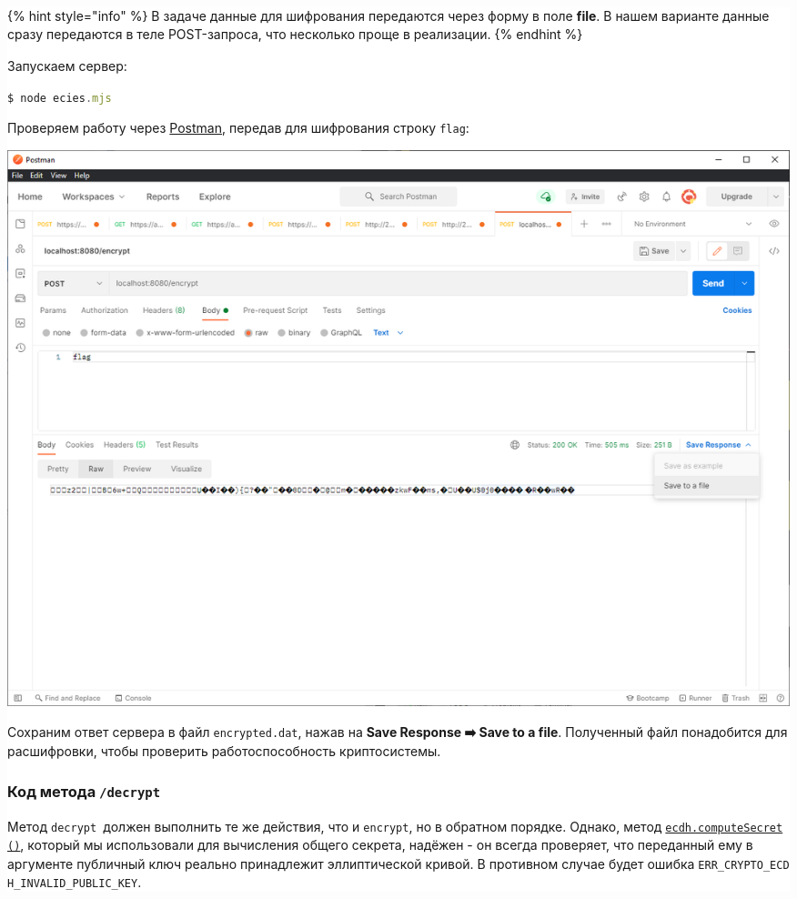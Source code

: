 {% hint style="info" %}
В задаче данные для шифрования передаются через форму в поле **file**. В нашем варианте данные сразу передаются в теле POST-запроса, что несколько проще в реализации.
{% endhint %}

Запускаем сервер:

```javascript
$ node ecies.mjs
```

Проверяем работу через [Postman](broken-reference), передав для шифрования строку `flag`:

![Результат всегда будет разным из-за использования эфемерных ключей](<../.gitbook/assets/image (217).png>)

Сохраним ответ сервера в файл `encrypted.dat`, нажав на **Save Response **➡️** Save to a file**. Полученный файл понадобится для расшифровки, чтобы проверить работоспособность криптосистемы.

### Код метода `/decrypt`

Метод `decrypt `должен выполнить те же действия, что и `encrypt`, но в обратном порядке. Однако, метод [`ecdh.computeSecret()`](https://nodejs.org/dist/latest-v15.x/docs/api/crypto.html#crypto_ecdh_computesecret_otherpublickey_inputencoding_outputencoding), который мы использовали для вычисления общего секрета, надёжен - он всегда проверяет, что переданный ему в аргументе публичный ключ реально принадлежит эллиптической кривой. В противном случае будет ошибка  `ERR_CRYPTO_ECDH_INVALID_PUBLIC_KEY`.
